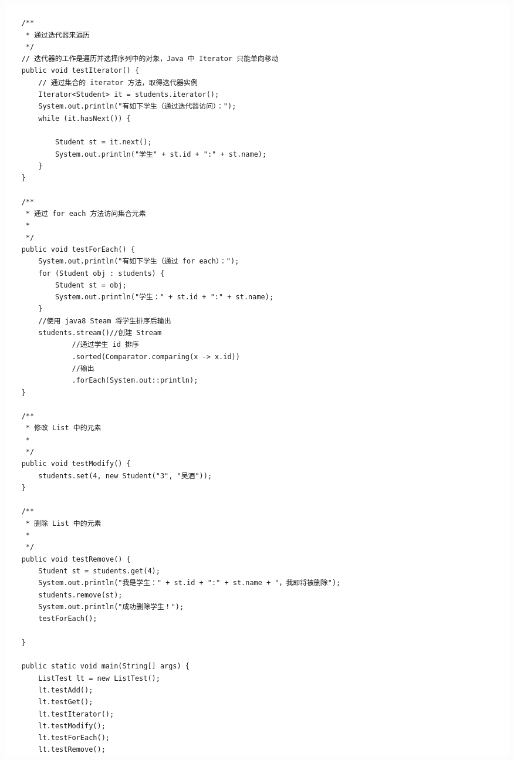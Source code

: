 ```

    /**
     * 通过迭代器来遍历
     */
    // 迭代器的工作是遍历并选择序列中的对象，Java 中 Iterator 只能单向移动
    public void testIterator() {
        // 通过集合的 iterator 方法，取得迭代器实例
        Iterator<Student> it = students.iterator();
        System.out.println("有如下学生（通过迭代器访问）：");
        while (it.hasNext()) {

            Student st = it.next();
            System.out.println("学生" + st.id + ":" + st.name);
        }
    }

    /**
     * 通过 for each 方法访问集合元素
     *
     */
    public void testForEach() {
        System.out.println("有如下学生（通过 for each）：");
        for (Student obj : students) {
            Student st = obj;
            System.out.println("学生：" + st.id + ":" + st.name);
        }
        //使用 java8 Steam 将学生排序后输出
        students.stream()//创建 Stream
                //通过学生 id 排序
                .sorted(Comparator.comparing(x -> x.id))
                //输出
                .forEach(System.out::println);
    }

    /**
     * 修改 List 中的元素
     *
     */
    public void testModify() {
        students.set(4, new Student("3", "吴酒"));
    }

    /**
     * 删除 List 中的元素
     *
     */
    public void testRemove() {
        Student st = students.get(4);
        System.out.println("我是学生：" + st.id + ":" + st.name + "，我即将被删除");
        students.remove(st);
        System.out.println("成功删除学生！");
        testForEach();

    }

    public static void main(String[] args) {
        ListTest lt = new ListTest();
        lt.testAdd();
        lt.testGet();
        lt.testIterator();
        lt.testModify();
        lt.testForEach();
        lt.testRemove();
```